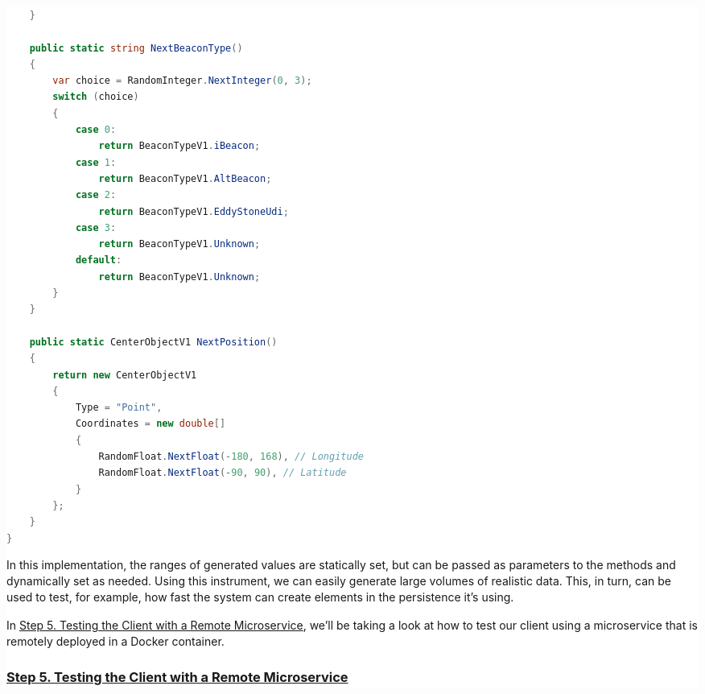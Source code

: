 ```cs
    }

    public static string NextBeaconType()
    {
        var choice = RandomInteger.NextInteger(0, 3);
        switch (choice)
        {
            case 0:
                return BeaconTypeV1.iBeacon;
            case 1:
                return BeaconTypeV1.AltBeacon;
            case 2:
                return BeaconTypeV1.EddyStoneUdi;
            case 3:
                return BeaconTypeV1.Unknown;
            default:
                return BeaconTypeV1.Unknown;
        }
    }

    public static CenterObjectV1 NextPosition()
    {
        return new CenterObjectV1
        {
            Type = "Point",
            Coordinates = new double[]
            {
                RandomFloat.NextFloat(-180, 168), // Longitude
                RandomFloat.NextFloat(-90, 90), // Latitude
            }
        };
    }
}

```

In this implementation, the ranges of generated values are statically set, but can be passed as parameters to the methods and dynamically set as needed.
Using this instrument, we can easily generate large volumes of realistic data. This, in turn, can be used to test, for example, how fast the system can create elements in the persistence it’s using.

In [Step 5. Testing the Client with a Remote Microservice](../step5), we’ll be taking a look at how to test our client using a microservice that is remotely deployed in a Docker container.


<span class="hide-title-link">

### [Step 5. Testing the Client with a Remote Microservice](../step5)

</span>
